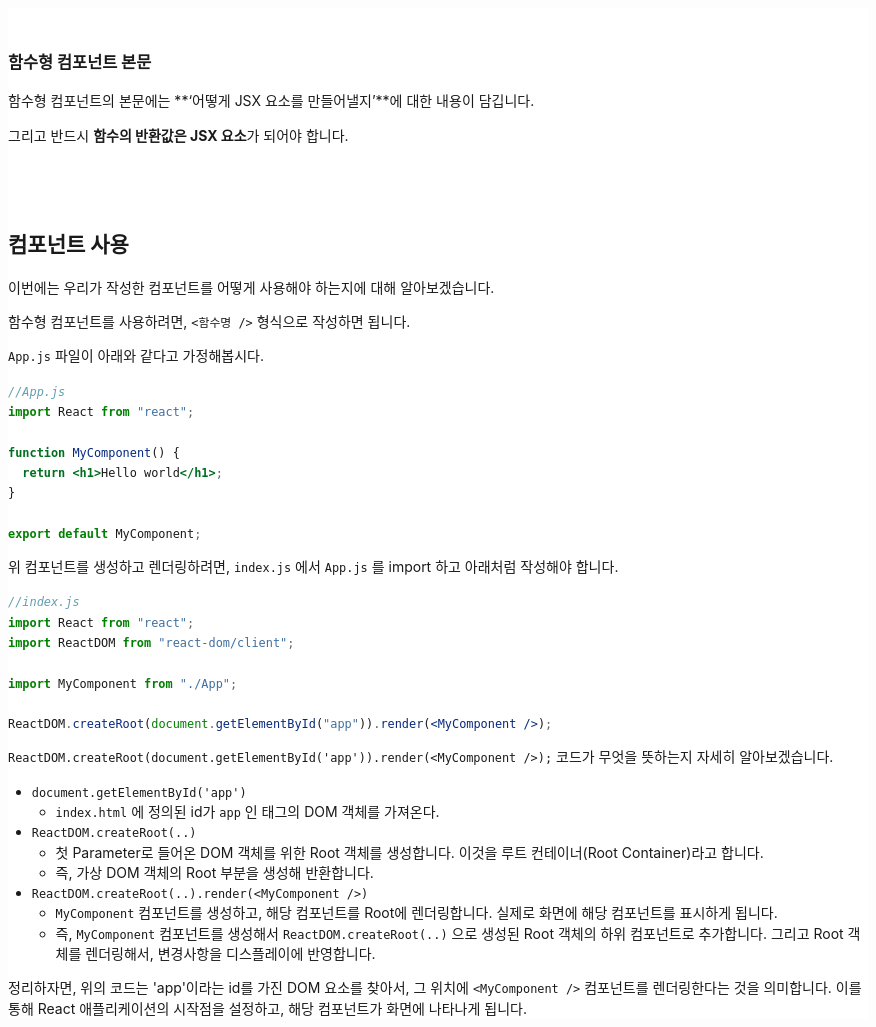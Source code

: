 <br/>

### 함수형 컴포넌트 본문

함수형 컴포넌트의 본문에는 **‘어떻게 JSX 요소를 만들어낼지’**에 대한 내용이 담깁니다.

그리고 반드시 **함수의 반환값은 JSX 요소**가 되어야 합니다.

<br/><br/>

## 컴포넌트 사용

이번에는 우리가 작성한 컴포넌트를 어떻게 사용해야 하는지에 대해 알아보겠습니다.

함수형 컴포넌트를 사용하려면, `<함수명 />` 형식으로 작성하면 됩니다.

`App.js` 파일이 아래와 같다고 가정해봅시다.

```jsx
//App.js
import React from "react";

function MyComponent() {
  return <h1>Hello world</h1>;
}

export default MyComponent;
```

위 컴포넌트를 생성하고 렌더링하려면, `index.js` 에서 `App.js` 를 import 하고 아래처럼 작성해야 합니다.

```jsx
//index.js
import React from "react";
import ReactDOM from "react-dom/client";

import MyComponent from "./App";

ReactDOM.createRoot(document.getElementById("app")).render(<MyComponent />);
```

`ReactDOM.createRoot(document.getElementById('app')).render(<MyComponent />);` 코드가 무엇을 뜻하는지 자세히 알아보겠습니다.

- `document.getElementById('app')`
  - `index.html` 에 정의된 id가 `app` 인 태그의 DOM 객체를 가져온다.
- `ReactDOM.createRoot(..)`
  - 첫 Parameter로 들어온 DOM 객체를 위한 Root 객체를 생성합니다. 이것을 루트 컨테이너(Root Container)라고 합니다.
  - 즉, 가상 DOM 객체의 Root 부분을 생성해 반환합니다.
- `ReactDOM.createRoot(..).render(<MyComponent />)`
  - `MyComponent` 컴포넌트를 생성하고, 해당 컴포넌트를 Root에 렌더링합니다. 실제로 화면에 해당 컴포넌트를 표시하게 됩니다.
  - 즉, `MyComponent` 컴포넌트를 생성해서 `ReactDOM.createRoot(..)` 으로 생성된 Root 객체의 하위 컴포넌트로 추가합니다. 그리고 Root 객체를 렌더링해서, 변경사항을 디스플레이에 반영합니다.

정리하자면, 위의 코드는 'app'이라는 id를 가진 DOM 요소를 찾아서, 그 위치에 `<MyComponent />` 컴포넌트를 렌더링한다는 것을 의미합니다. 이를 통해 React 애플리케이션의 시작점을 설정하고, 해당 컴포넌트가 화면에 나타나게 됩니다.
